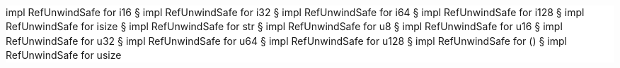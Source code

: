 impl
RefUnwindSafe
for
i16
§
impl
RefUnwindSafe
for
i32
§
impl
RefUnwindSafe
for
i64
§
impl
RefUnwindSafe
for
i128
§
impl
RefUnwindSafe
for
isize
§
impl
RefUnwindSafe
for
str
§
impl
RefUnwindSafe
for
u8
§
impl
RefUnwindSafe
for
u16
§
impl
RefUnwindSafe
for
u32
§
impl
RefUnwindSafe
for
u64
§
impl
RefUnwindSafe
for
u128
§
impl
RefUnwindSafe
for
()
§
impl
RefUnwindSafe
for
usize
